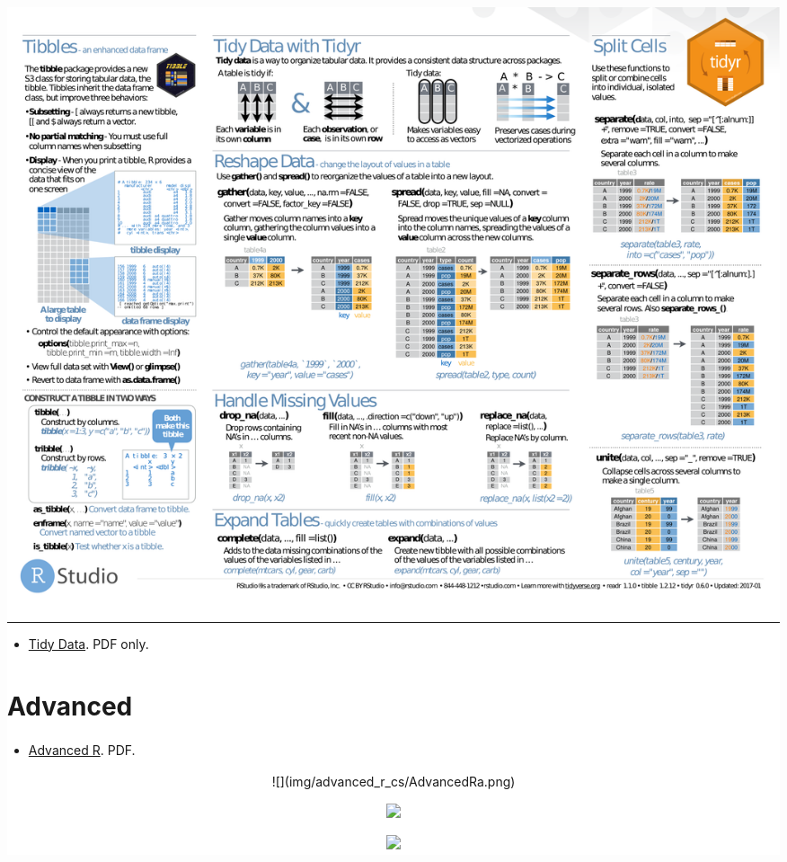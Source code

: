 ![](img/base_r_cs/data_importb.png)
</center>

---

- [Tidy Data](pdf/tidy_data.pdf). PDF only.

# Advanced

- [Advanced R](pdf/advancedR.pdf). PDF.

<center>
![](img/advanced_r_cs/AdvancedRa.png)

![](img/advanced_r_cs/AdvancedRb.png)

![](img/advanced_r_cs/AdvancedRc.png)
